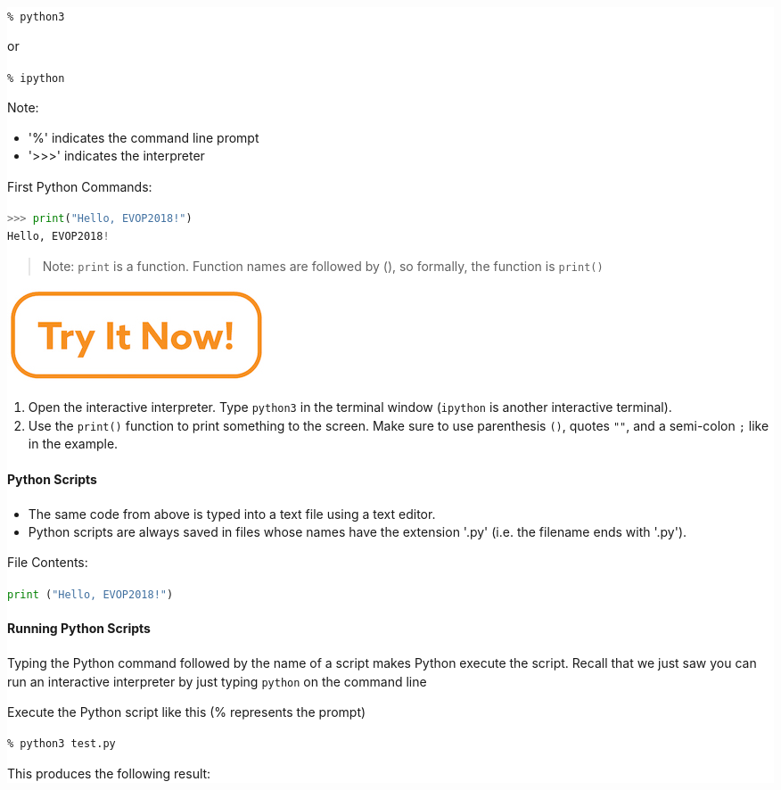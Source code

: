 `% python3`    

or

`% ipython`

Note:

- '%' indicates the command line prompt
- '>>>' indicates the interpreter 

First Python Commands:

```python
>>> print("Hello, EVOP2018!")
Hello, EVOP2018!
```

> Note: `print` is a function. Function names are followed by (), so formally, the function is `print()`

![try it](images/Try-It-Now.jpg)



1. Open the interactive interpreter. Type `python3` in the terminal window (`ipython` is another interactive terminal).
2. Use the `print()` function to print something to the screen. Make sure to use parenthesis `()`, quotes `""`, and a semi-colon `;` like in the example.

#### Python Scripts

- The same code from above is typed into a text file using a text editor.
- Python scripts are always saved in files whose names have the extension '.py' (i.e. the filename ends with '.py').

File Contents:  

```python
print ("Hello, EVOP2018!")
```

#### Running Python Scripts

Typing the Python command followed by the name of a script makes Python execute the script. Recall that we just saw you can run an interactive interpreter by just typing `python` on the command line

Execute the Python script like this (% represents the prompt)

```bash
% python3 test.py 
```

This produces the following result:
